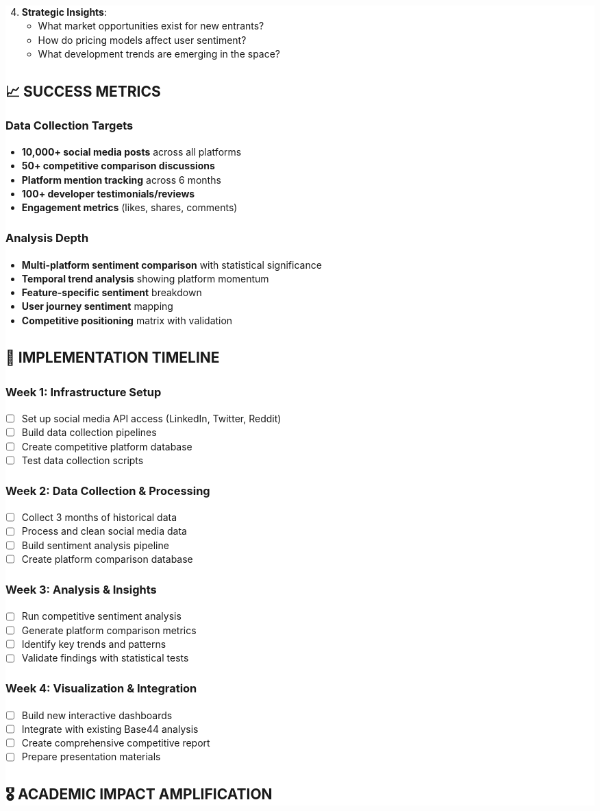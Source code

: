 4. **Strategic Insights**:
   - What market opportunities exist for new entrants?
   - How do pricing models affect user sentiment?
   - What development trends are emerging in the space?

## 📈 **SUCCESS METRICS**

### **Data Collection Targets**
- **10,000+ social media posts** across all platforms
- **50+ competitive comparison discussions**
- **Platform mention tracking** across 6 months
- **100+ developer testimonials/reviews**
- **Engagement metrics** (likes, shares, comments)

### **Analysis Depth**
- **Multi-platform sentiment comparison** with statistical significance
- **Temporal trend analysis** showing platform momentum
- **Feature-specific sentiment** breakdown
- **User journey sentiment** mapping
- **Competitive positioning** matrix with validation

## 🚀 **IMPLEMENTATION TIMELINE**

### **Week 1: Infrastructure Setup**
- [ ] Set up social media API access (LinkedIn, Twitter, Reddit)
- [ ] Build data collection pipelines
- [ ] Create competitive platform database
- [ ] Test data collection scripts

### **Week 2: Data Collection & Processing**
- [ ] Collect 3 months of historical data
- [ ] Process and clean social media data
- [ ] Build sentiment analysis pipeline
- [ ] Create platform comparison database

### **Week 3: Analysis & Insights**
- [ ] Run competitive sentiment analysis
- [ ] Generate platform comparison metrics
- [ ] Identify key trends and patterns
- [ ] Validate findings with statistical tests

### **Week 4: Visualization & Integration**
- [ ] Build new interactive dashboards
- [ ] Integrate with existing Base44 analysis
- [ ] Create comprehensive competitive report
- [ ] Prepare presentation materials

## 🎖️ **ACADEMIC IMPACT AMPLIFICATION**
